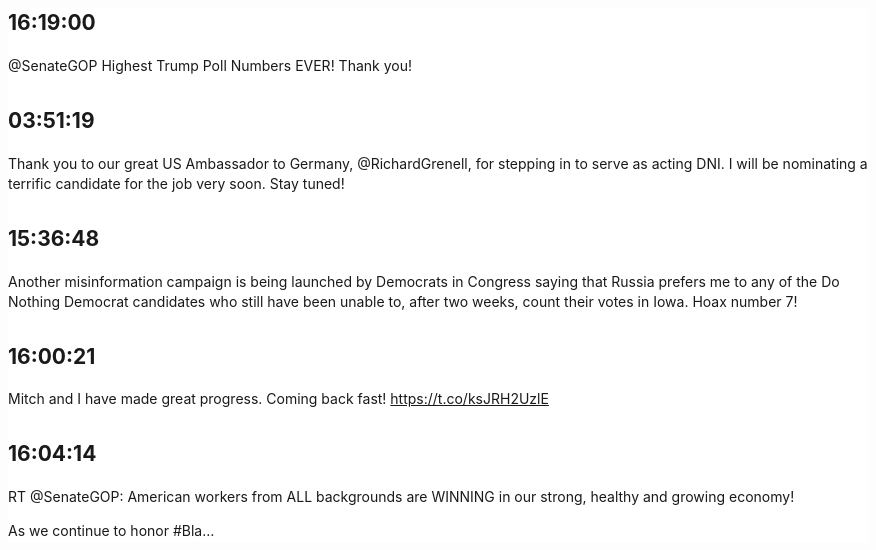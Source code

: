 ## 16:19:00
@SenateGOP Highest Trump Poll Numbers EVER! Thank you!
## 03:51:19
Thank you to our great US Ambassador to Germany, @RichardGrenell, for stepping in to serve as acting DNI. I will be nominating a terrific candidate for the job very soon. Stay tuned!
## 15:36:48
Another misinformation campaign is being launched by Democrats in Congress saying that Russia prefers me to any of the Do Nothing Democrat candidates who still have been unable to, after two weeks, count their votes in Iowa. Hoax number 7!
## 16:00:21
Mitch and I have made great progress. Coming back fast! https://t.co/ksJRH2UzlE
## 16:04:14
RT @SenateGOP: American workers from ALL backgrounds are WINNING in our strong, healthy and growing economy!
 
As we continue to honor #Bla…
